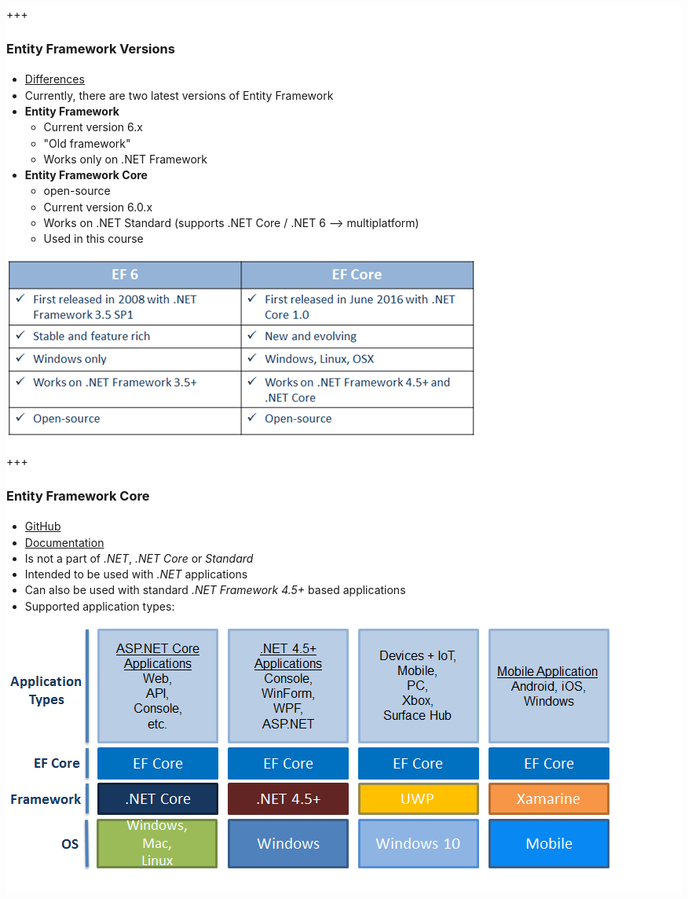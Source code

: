 +++
### Entity Framework Versions
* [Differences](https://docs.microsoft.com/en-us/ef/efcore-and-ef6/)
* Currently, there are two latest versions of Entity Framework
* **Entity Framework**
  * Current version 6.x
  * "Old framework"
  * Works only on .NET Framework
* **Entity Framework Core**
  * open-source
  * Current version 6.0.x
  * Works on .NET Standard (supports .NET Core / .NET 6 -->  multiplatform)
  * Used in this course

![](assets/img/EFversions.png)

+++
### Entity Framework Core
* [GitHub](https://github.com/aspnet/EntityFrameworkCore)
* [Documentation](https://docs.microsoft.com/sk-sk/ef/core/)
* Is not a part of *.NET*,  *.NET Core* or *Standard*
* Intended to be used with *.NET* applications
* Can also be used with standard *.NET Framework 4.5+* based applications
* Supported application types:

![](assets/img/EFCoreSupport.png)
